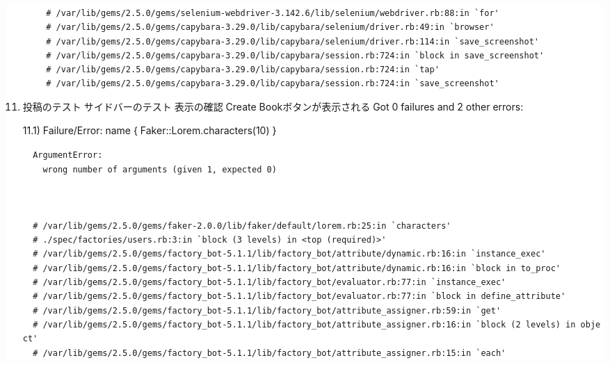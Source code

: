            # /var/lib/gems/2.5.0/gems/selenium-webdriver-3.142.6/lib/selenium/webdriver.rb:88:in `for'
            # /var/lib/gems/2.5.0/gems/capybara-3.29.0/lib/capybara/selenium/driver.rb:49:in `browser'
            # /var/lib/gems/2.5.0/gems/capybara-3.29.0/lib/capybara/selenium/driver.rb:114:in `save_screenshot'
            # /var/lib/gems/2.5.0/gems/capybara-3.29.0/lib/capybara/session.rb:724:in `block in save_screenshot'
            # /var/lib/gems/2.5.0/gems/capybara-3.29.0/lib/capybara/session.rb:724:in `tap'
            # /var/lib/gems/2.5.0/gems/capybara-3.29.0/lib/capybara/session.rb:724:in `save_screenshot'

  11) 投稿のテスト サイドバーのテスト 表示の確認 Create Bookボタンが表示される
      Got 0 failures and 2 other errors:

      11.1) Failure/Error: name { Faker::Lorem.characters(10) }

            ArgumentError:
              wrong number of arguments (given 1, expected 0)



            # /var/lib/gems/2.5.0/gems/faker-2.0.0/lib/faker/default/lorem.rb:25:in `characters'
            # ./spec/factories/users.rb:3:in `block (3 levels) in <top (required)>'
            # /var/lib/gems/2.5.0/gems/factory_bot-5.1.1/lib/factory_bot/attribute/dynamic.rb:16:in `instance_exec'
            # /var/lib/gems/2.5.0/gems/factory_bot-5.1.1/lib/factory_bot/attribute/dynamic.rb:16:in `block in to_proc'
            # /var/lib/gems/2.5.0/gems/factory_bot-5.1.1/lib/factory_bot/evaluator.rb:77:in `instance_exec'
            # /var/lib/gems/2.5.0/gems/factory_bot-5.1.1/lib/factory_bot/evaluator.rb:77:in `block in define_attribute'
            # /var/lib/gems/2.5.0/gems/factory_bot-5.1.1/lib/factory_bot/attribute_assigner.rb:59:in `get'
            # /var/lib/gems/2.5.0/gems/factory_bot-5.1.1/lib/factory_bot/attribute_assigner.rb:16:in `block (2 levels) in object'
            # /var/lib/gems/2.5.0/gems/factory_bot-5.1.1/lib/factory_bot/attribute_assigner.rb:15:in `each'